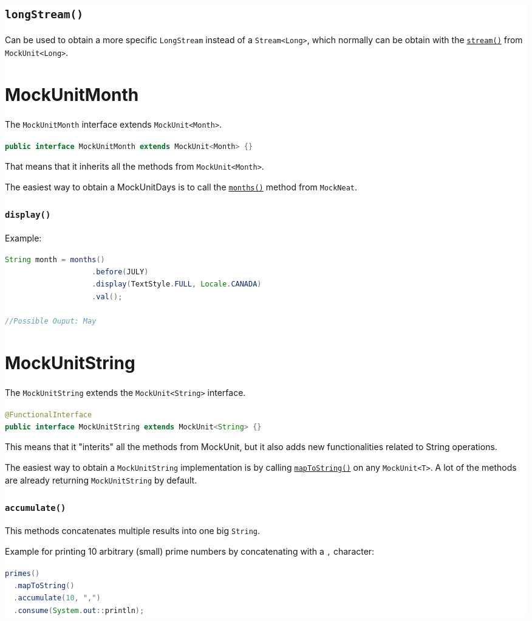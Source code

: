 ## `longStream()`

Can be used to obtain a more specific `LongStream` instead of a `Stream<Long>`, which normally can be obtain with the [`stream()`](MockUnit#stream) from `MockUnit<Long>`.

# MockUnitMonth

The `MockUnitMonth` interface extends `MockUnit<Month>`.

```java
public interface MockUnitMonth extends MockUnit<Month> {}
```

That means that it inherits all the methods from `MockUnit<Month>`.

The easiest way to obtain a MockUnitDays is to call the [`months()`](MockNeat#months) method from `MockNeat`.

### `display()`

Example:

```java
String month = months()
                    .before(JULY)
                    .display(TextStyle.FULL, Locale.CANADA)
                    .val();

//Possible Ouput: May
```

# MockUnitString

The `MockUnitString` extends the `MockUnit<String>` interface.

```java
@FunctionalInterface
public interface MockUnitString extends MockUnit<String> {}
```

This means that it "interits" all the methods from MockUnit<String>, but it also adds new functionalities related to String operations.

The easiest way to obtain a `MockUnitString` implementation is by calling [`mapToString()`](MockUnit#maptostring) on any `MockUnit<T>`. A lot of the methods are already returning `MockUnitString` by default.

### `accumulate()`

This methods concatenates multiple results into one big `String`.

Example for printing 10 arbitrary (small) prime numbers by concatenating with a `,` character:

```java
primes()
  .mapToString()
  .accumulate(10, ",")
  .consume(System.out::println);
```
